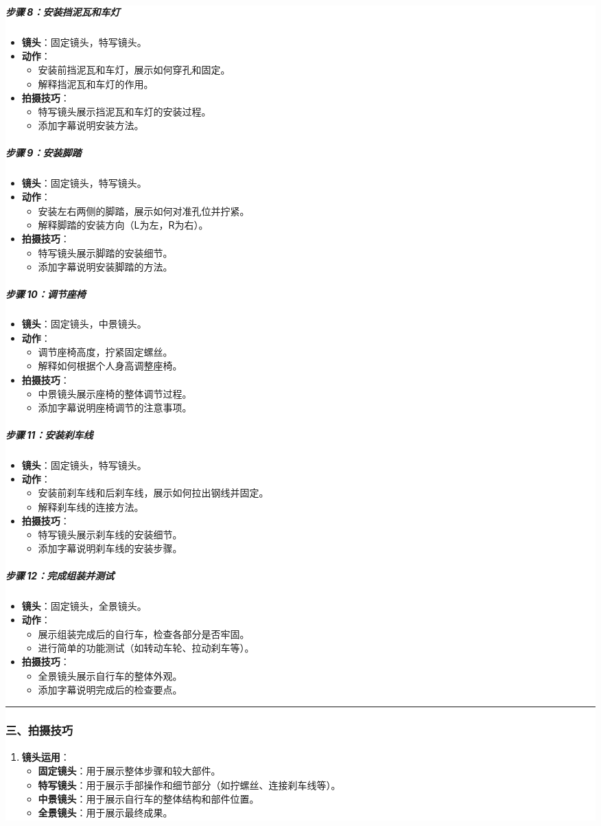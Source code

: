 ##### **步骤 8：安装挡泥瓦和车灯**
- **镜头**：固定镜头，特写镜头。
- **动作**：
  - 安装前挡泥瓦和车灯，展示如何穿孔和固定。
  - 解释挡泥瓦和车灯的作用。
- **拍摄技巧**：
  - 特写镜头展示挡泥瓦和车灯的安装过程。
  - 添加字幕说明安装方法。

##### **步骤 9：安装脚踏**
- **镜头**：固定镜头，特写镜头。
- **动作**：
  - 安装左右两侧的脚踏，展示如何对准孔位并拧紧。
  - 解释脚踏的安装方向（L为左，R为右）。
- **拍摄技巧**：
  - 特写镜头展示脚踏的安装细节。
  - 添加字幕说明安装脚踏的方法。

##### **步骤 10：调节座椅**
- **镜头**：固定镜头，中景镜头。
- **动作**：
  - 调节座椅高度，拧紧固定螺丝。
  - 解释如何根据个人身高调整座椅。
- **拍摄技巧**：
  - 中景镜头展示座椅的整体调节过程。
  - 添加字幕说明座椅调节的注意事项。

##### **步骤 11：安装刹车线**
- **镜头**：固定镜头，特写镜头。
- **动作**：
  - 安装前刹车线和后刹车线，展示如何拉出钢线并固定。
  - 解释刹车线的连接方法。
- **拍摄技巧**：
  - 特写镜头展示刹车线的安装细节。
  - 添加字幕说明刹车线的安装步骤。

##### **步骤 12：完成组装并测试**
- **镜头**：固定镜头，全景镜头。
- **动作**：
  - 展示组装完成后的自行车，检查各部分是否牢固。
  - 进行简单的功能测试（如转动车轮、拉动刹车等）。
- **拍摄技巧**：
  - 全景镜头展示自行车的整体外观。
  - 添加字幕说明完成后的检查要点。

---

### **三、拍摄技巧**

1. **镜头运用**：
   - **固定镜头**：用于展示整体步骤和较大部件。
   - **特写镜头**：用于展示手部操作和细节部分（如拧螺丝、连接刹车线等）。
   - **中景镜头**：用于展示自行车的整体结构和部件位置。
   - **全景镜头**：用于展示最终成果。
